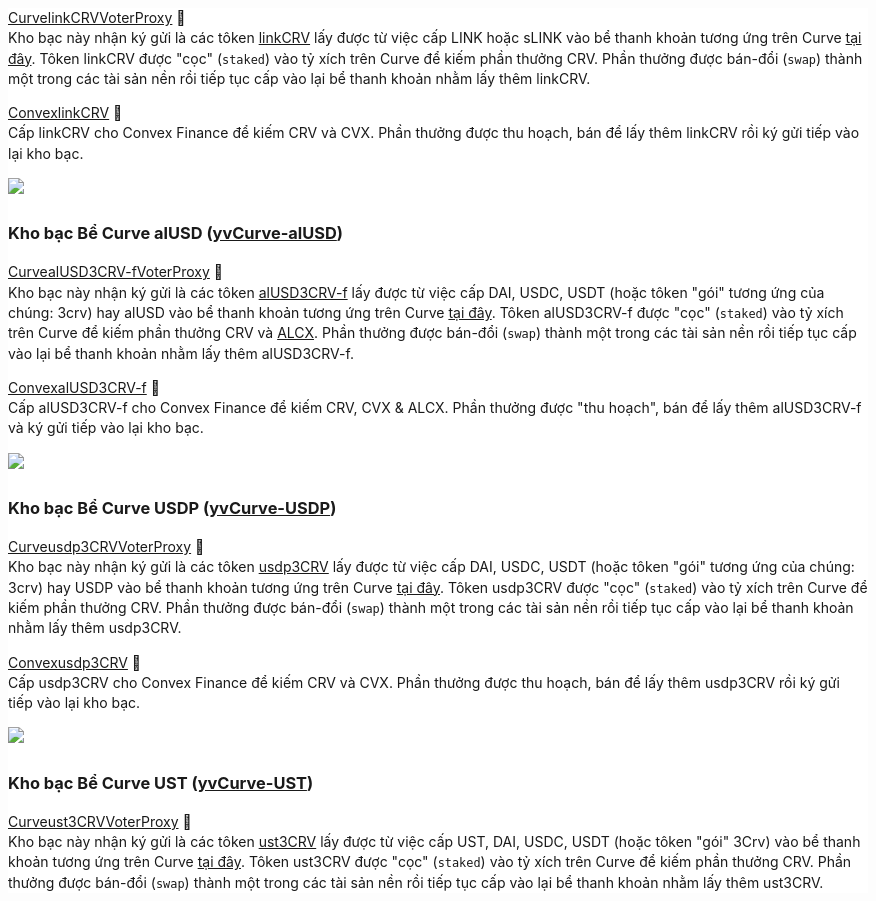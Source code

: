 [CurvelinkCRVVoterProxy](https://etherscan.io/address/0x0E94D346D8A53FEF83484b178a581695E0001E55) 🚀  
Kho bạc này nhận ký gửi là các tôken [linkCRV](https://etherscan.io/address/0xcee60cFa923170e4f8204AE08B4fA6A3F5656F3a) lấy được từ việc cấp LINK hoặc sLINK vào bể thanh khoản tương ứng trên Curve [tại đây](https://curve.fi/link/deposit). Tôken linkCRV được "cọc" (`staked`) vào tỷ xích trên Curve để kiếm phần thưởng CRV. Phần thưởng được bán-đổi (`swap`) thành một trong các tài sản nền rồi tiếp tục cấp vào lại bể thanh khoản nhằm lấy thêm linkCRV.

[ConvexlinkCRV](https://etherscan.io/address/0xb7f013426d33fe27e4E8ABEE58500268554736bD) 🚀  
Cấp linkCRV cho Convex Finance để kiếm CRV và CVX. Phần thưởng được thu hoạch, bán để lấy thêm linkCRV rồi ký gửi tiếp vào lại kho bạc.

![](48.png)

### Kho bạc Bể Curve alUSD ([yvCurve-alUSD](https://etherscan.io/address/0xA74d4B67b3368E83797a35382AFB776bAAE4F5C8))

[CurvealUSD3CRV-fVoterProxy](https://etherscan.io/address/0x31CD90D60516ED18750bA49b2C9d1053190F40d9) 🚀  
Kho bạc này nhận ký gửi là các tôken [alUSD3CRV-f](https://etherscan.io/address/0x43b4FdFD4Ff969587185cDB6f0BD875c5Fc83f8c) lấy được từ việc cấp DAI, USDC, USDT (hoặc tôken "gói" tương ứng của chúng: 3crv) hay alUSD vào bể thanh khoản tương ứng trên Curve [tại đây](https://curve.fi/alusd/deposit). Tôken alUSD3CRV-f được "cọc" (`staked`) vào tỷ xích trên Curve để kiếm phần thưởng CRV và [ALCX](https://www.coingecko.com/en/coins/alchemix). Phần thưởng được bán-đổi (`swap`) thành một trong các tài sản nền rồi tiếp tục cấp vào lại bể thanh khoản nhằm lấy thêm alUSD3CRV-f.

[ConvexalUSD3CRV-f](https://etherscan.io/address/0xf8Fb278DeeaF30Ff3F6326d928A61eA8b9397d16) 🚀  
Cấp alUSD3CRV-f cho Convex Finance để kiếm CRV, CVX & ALCX. Phần thưởng được "thu hoạch", bán để lấy thêm alUSD3CRV-f và ký gửi tiếp vào lại kho bạc.

![](49.png)

### Kho bạc Bể Curve USDP ([yvCurve-USDP](https://etherscan.io/address/0xC4dAf3b5e2A9e93861c3FBDd25f1e943B8D87417))

[Curveusdp3CRVVoterProxy](https://etherscan.io/address/0x94fA3A90E680f6b866545C904D1dc9DEe6416de9) 🚀  
Kho bạc này nhận ký gửi là các tôken [usdp3CRV](https://etherscan.io/address/0x7Eb40E450b9655f4B3cC4259BCC731c63ff55ae6) lấy được từ việc cấp DAI, USDC, USDT (hoặc tôken "gói" tương ứng của chúng: 3crv) hay USDP vào bể thanh khoản tương ứng trên Curve [tại đây](https://www.curve.fi/usdp/deposit). Tôken usdp3CRV được "cọc" (`staked`) vào tỷ xích trên Curve để kiếm phần thưởng CRV. Phần thưởng được bán-đổi (`swap`) thành một trong các tài sản nền rồi tiếp tục cấp vào lại bể thanh khoản nhằm lấy thêm usdp3CRV.

[Convexusdp3CRV](https://etherscan.io/address/0xfb0702469A1a0440E87C06605461E8660FD0F43d) 🚀  
Cấp usdp3CRV cho Convex Finance để kiếm CRV và CVX. Phần thưởng được thu hoạch, bán để lấy thêm usdp3CRV rồi ký gửi tiếp vào lại kho bạc.

![](50.png)

### Kho bạc Bể Curve UST ([yvCurve-UST](https://etherscan.io/address/0x1C6a9783F812b3Af3aBbf7de64c3cD7CC7D1af44))

[Curveust3CRVVoterProxy](https://etherscan.io/address/0xbf811462955DEeD9aaD62EFE771E34e8B5811857) 🚀  
Kho bạc này nhận ký gửi là các tôken [ust3CRV](https://etherscan.io/address/0x94e131324b6054c0D789b190b2dAC504e4361b53) lấy được từ việc cấp UST, DAI, USDC, USDT (hoặc tôken "gói" 3Crv) vào bể thanh khoản tương ứng trên Curve [tại đây](https://www.curve.fi/ust/deposit). Tôken ust3CRV được "cọc" (`staked`) vào tỷ xích trên Curve để kiếm phần thưởng CRV. Phần thưởng được bán-đổi (`swap`) thành một trong các tài sản nền rồi tiếp tục cấp vào lại bể thanh khoản nhằm lấy thêm ust3CRV.
